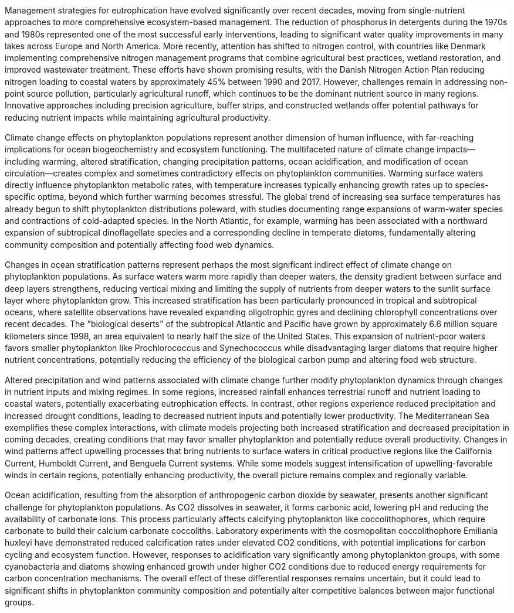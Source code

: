 Management strategies for eutrophication have evolved significantly over recent decades, moving from single-nutrient approaches to more comprehensive ecosystem-based management. The reduction of phosphorus in detergents during the 1970s and 1980s represented one of the most successful early interventions, leading to significant water quality improvements in many lakes across Europe and North America. More recently, attention has shifted to nitrogen control, with countries like Denmark implementing comprehensive nitrogen management programs that combine agricultural best practices, wetland restoration, and improved wastewater treatment. These efforts have shown promising results, with the Danish Nitrogen Action Plan reducing nitrogen loading to coastal waters by approximately 45% between 1990 and 2017. However, challenges remain in addressing non-point source pollution, particularly agricultural runoff, which continues to be the dominant nutrient source in many regions. Innovative approaches including precision agriculture, buffer strips, and constructed wetlands offer potential pathways for reducing nutrient impacts while maintaining agricultural productivity.

Climate change effects on phytoplankton populations represent another dimension of human influence, with far-reaching implications for ocean biogeochemistry and ecosystem functioning. The multifaceted nature of climate change impacts—including warming, altered stratification, changing precipitation patterns, ocean acidification, and modification of ocean circulation—creates complex and sometimes contradictory effects on phytoplankton communities. Warming surface waters directly influence phytoplankton metabolic rates, with temperature increases typically enhancing growth rates up to species-specific optima, beyond which further warming becomes stressful. The global trend of increasing sea surface temperatures has already begun to shift phytoplankton distributions poleward, with studies documenting range expansions of warm-water species and contractions of cold-adapted species. In the North Atlantic, for example, warming has been associated with a northward expansion of subtropical dinoflagellate species and a corresponding decline in temperate diatoms, fundamentally altering community composition and potentially affecting food web dynamics.

Changes in ocean stratification patterns represent perhaps the most significant indirect effect of climate change on phytoplankton populations. As surface waters warm more rapidly than deeper waters, the density gradient between surface and deep layers strengthens, reducing vertical mixing and limiting the supply of nutrients from deeper waters to the sunlit surface layer where phytoplankton grow. This increased stratification has been particularly pronounced in tropical and subtropical oceans, where satellite observations have revealed expanding oligotrophic gyres and declining chlorophyll concentrations over recent decades. The "biological deserts" of the subtropical Atlantic and Pacific have grown by approximately 6.6 million square kilometers since 1998, an area equivalent to nearly half the size of the United States. This expansion of nutrient-poor waters favors smaller phytoplankton like Prochlorococcus and Synechococcus while disadvantaging larger diatoms that require higher nutrient concentrations, potentially reducing the efficiency of the biological carbon pump and altering food web structure.

Altered precipitation and wind patterns associated with climate change further modify phytoplankton dynamics through changes in nutrient inputs and mixing regimes. In some regions, increased rainfall enhances terrestrial runoff and nutrient loading to coastal waters, potentially exacerbating eutrophication effects. In contrast, other regions experience reduced precipitation and increased drought conditions, leading to decreased nutrient inputs and potentially lower productivity. The Mediterranean Sea exemplifies these complex interactions, with climate models projecting both increased stratification and decreased precipitation in coming decades, creating conditions that may favor smaller phytoplankton and potentially reduce overall productivity. Changes in wind patterns affect upwelling processes that bring nutrients to surface waters in critical productive regions like the California Current, Humboldt Current, and Benguela Current systems. While some models suggest intensification of upwelling-favorable winds in certain regions, potentially enhancing productivity, the overall picture remains complex and regionally variable.

Ocean acidification, resulting from the absorption of anthropogenic carbon dioxide by seawater, presents another significant challenge for phytoplankton populations. As CO2 dissolves in seawater, it forms carbonic acid, lowering pH and reducing the availability of carbonate ions. This process particularly affects calcifying phytoplankton like coccolithophores, which require carbonate to build their calcium carbonate coccoliths. Laboratory experiments with the cosmopolitan coccolithophore Emiliania huxleyi have demonstrated reduced calcification rates under elevated CO2 conditions, with potential implications for carbon cycling and ecosystem function. However, responses to acidification vary significantly among phytoplankton groups, with some cyanobacteria and diatoms showing enhanced growth under higher CO2 conditions due to reduced energy requirements for carbon concentration mechanisms. The overall effect of these differential responses remains uncertain, but it could lead to significant shifts in phytoplankton community composition and potentially alter competitive balances between major functional groups.
